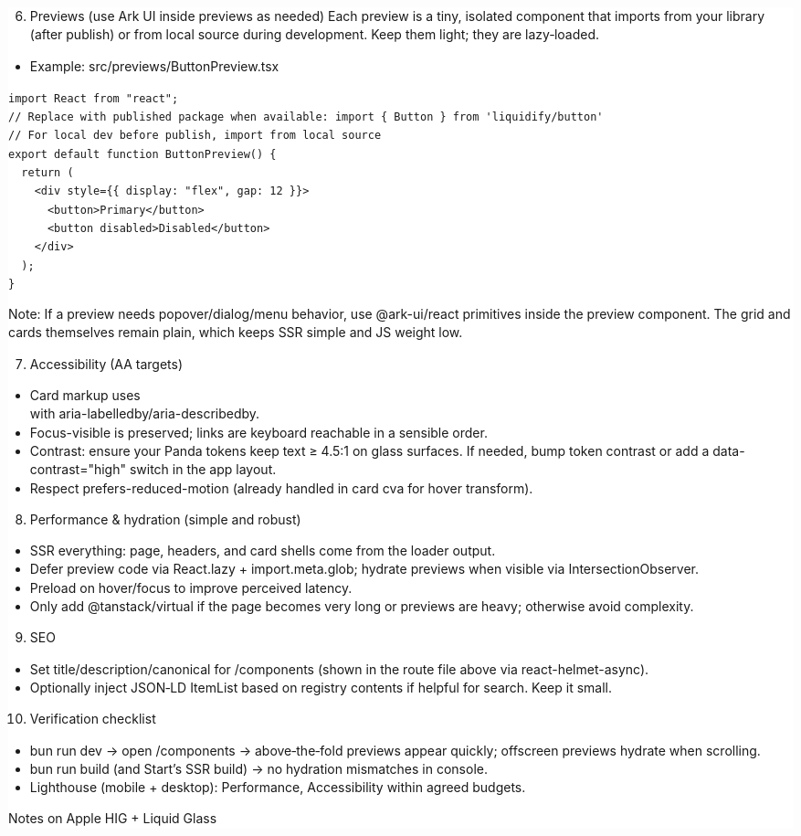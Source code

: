 ```tsx path=null start=null
```

6. Previews (use Ark UI inside previews as needed)
   Each preview is a tiny, isolated component that imports from your library (after publish) or from local source during development. Keep them light; they are lazy‑loaded.

- Example: src/previews/ButtonPreview.tsx

```tsx path=null start=null
import React from "react";
// Replace with published package when available: import { Button } from 'liquidify/button'
// For local dev before publish, import from local source
export default function ButtonPreview() {
  return (
    <div style={{ display: "flex", gap: 12 }}>
      <button>Primary</button>
      <button disabled>Disabled</button>
    </div>
  );
}
```

Note: If a preview needs popover/dialog/menu behavior, use @ark-ui/react primitives inside the preview component. The grid and cards themselves remain plain, which keeps SSR simple and JS weight low.

7. Accessibility (AA targets)

- Card markup uses <article> with aria-labelledby/aria-describedby.
- Focus-visible is preserved; links are keyboard reachable in a sensible order.
- Contrast: ensure your Panda tokens keep text ≥ 4.5:1 on glass surfaces. If needed, bump token contrast or add a data-contrast="high" switch in the app layout.
- Respect prefers-reduced-motion (already handled in card cva for hover transform).

8. Performance & hydration (simple and robust)

- SSR everything: page, headers, and card shells come from the loader output.
- Defer preview code via React.lazy + import.meta.glob; hydrate previews when visible via IntersectionObserver.
- Preload on hover/focus to improve perceived latency.
- Only add @tanstack/virtual if the page becomes very long or previews are heavy; otherwise avoid complexity.

9. SEO

- Set title/description/canonical for /components (shown in the route file above via react-helmet-async).
- Optionally inject JSON‑LD ItemList based on registry contents if helpful for search. Keep it small.

10. Verification checklist

- bun run dev → open /components → above‑the‑fold previews appear quickly; offscreen previews hydrate when scrolling.
- bun run build (and Start’s SSR build) → no hydration mismatches in console.
- Lighthouse (mobile + desktop): Performance, Accessibility within agreed budgets.

Notes on Apple HIG + Liquid Glass
